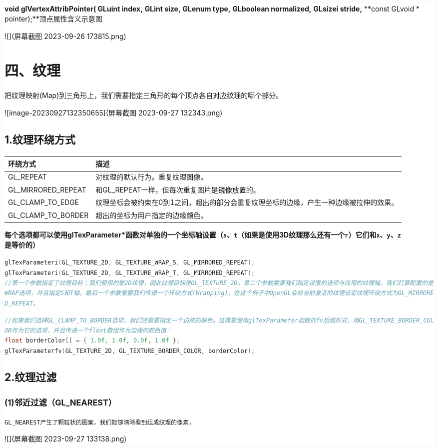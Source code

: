 **void glVertexAttribPointer(	GLuint index,**
**GLint size,**
**GLenum type,**
**GLboolean normalized,**
**GLsizei stride,**
**const GLvoid * pointer);**顶点属性含义示意图

![](屏幕截图 2023-09-26 173815.png)

# 四、纹理

把纹理映射(Map)到三角形上，我们需要指定三角形的每个顶点各自对应纹理的哪个部分。

![image-20230927132350655](屏幕截图 2023-09-27 132343.png)

## 1.纹理环绕方式

| 环绕方式           | 描述                                                         |
| :----------------- | :----------------------------------------------------------- |
| GL_REPEAT          | 对纹理的默认行为。重复纹理图像。                             |
| GL_MIRRORED_REPEAT | 和GL_REPEAT一样，但每次重复图片是镜像放置的。                |
| GL_CLAMP_TO_EDGE   | 纹理坐标会被约束在0到1之间，超出的部分会重复纹理坐标的边缘，产生一种边缘被拉伸的效果。 |
| GL_CLAMP_TO_BORDER | 超出的坐标为用户指定的边缘颜色。                             |

**每个选项都可以使用glTexParameter*函数对单独的一个坐标轴设置（`s`、`t`（如果是使用3D纹理那么还有一个`r`）它们和`x`、`y`、`z`是等价的）**

```cpp
glTexParameteri(GL_TEXTURE_2D, GL_TEXTURE_WRAP_S, GL_MIRRORED_REPEAT);
glTexParameteri(GL_TEXTURE_2D, GL_TEXTURE_WRAP_T, GL_MIRRORED_REPEAT);
//第一个参数指定了纹理目标；我们使用的是2D纹理，因此纹理目标是GL_TEXTURE_2D。第二个参数需要我们指定设置的选项与应用的纹理轴。我们打算配置的是WRAP选项，并且指定S和T轴。最后一个参数需要我们传递一个环绕方式(Wrapping)，在这个例子中OpenGL会给当前激活的纹理设定纹理环绕方式为GL_MIRRORED_REPEAT。
```

```cpp
//如果我们选择GL_CLAMP_TO_BORDER选项，我们还需要指定一个边缘的颜色。这需要使用glTexParameter函数的fv后缀形式，用GL_TEXTURE_BORDER_COLOR作为它的选项，并且传递一个float数组作为边缘的颜色值：
float borderColor[] = { 1.0f, 1.0f, 0.0f, 1.0f };
glTexParameterfv(GL_TEXTURE_2D, GL_TEXTURE_BORDER_COLOR, borderColor);
```

## 2.纹理过滤	

### (1)邻近过滤（GL_NEAREST）

```tex
GL_NEAREST产生了颗粒状的图案，我们能够清晰看到组成纹理的像素，
```

![](屏幕截图 2023-09-27 133138.png)
